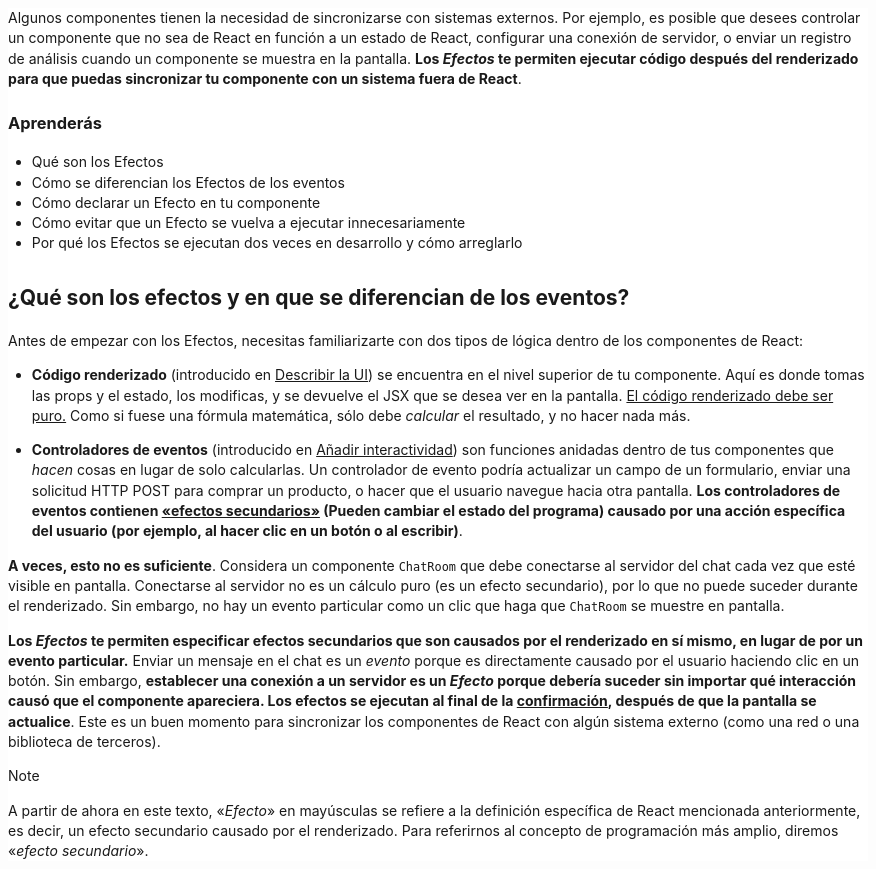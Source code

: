 Algunos componentes tienen la necesidad de sincronizarse con sistemas externos. Por ejemplo, es posible que desees controlar un componente que no sea de React en función a un estado de React, configurar una conexión de servidor, o enviar un registro de análisis cuando un componente se muestra en la pantalla. **Los _Efectos_ te permiten ejecutar código después del renderizado para que puedas sincronizar tu componente con un sistema fuera de React**.

### Aprenderás

- Qué son los Efectos
- Cómo se diferencian los Efectos de los eventos
- Cómo declarar un Efecto en tu componente
- Cómo evitar que un Efecto se vuelva a ejecutar innecesariamente
- Por qué los Efectos se ejecutan dos veces en desarrollo y cómo arreglarlo

## ¿Qué son los efectos y en que se diferencian de los eventos?

Antes de empezar con los Efectos, necesitas familiarizarte con dos tipos de lógica dentro de los componentes de React:

- **Código renderizado** (introducido en [Describir la UI](https://es.react.dev/learn/describing-the-ui)) se encuentra en el nivel superior de tu componente. Aquí es donde tomas las props y el estado, los modificas, y se devuelve el JSX que se desea ver en la pantalla. [El código renderizado debe ser puro.](https://es.react.dev/learn/keeping-components-pure) Como si fuese una fórmula matemática, sólo debe _calcular_ el resultado, y no hacer nada más.
  
- **Controladores de eventos** (introducido en [Añadir interactividad](https://es.react.dev/learn/adding-interactivity)) son funciones anidadas dentro de tus componentes que _hacen_ cosas en lugar de solo calcularlas. Un controlador de evento podría actualizar un campo de un formulario, enviar una solicitud HTTP POST para comprar un producto, o hacer que el usuario navegue hacia otra pantalla. **Los controladores de eventos contienen [«efectos secundarios»](https://es.wikipedia.org/wiki/Efecto_secundario_(inform%C3%A1tica)) (Pueden cambiar el estado del programa) causado por una acción específica del usuario (por ejemplo, al hacer clic en un botón o al escribir)**.
  

**A veces, esto no es suficiente**. Considera un componente `ChatRoom` que debe conectarse al servidor del chat cada vez que esté visible en pantalla. Conectarse al servidor no es un cálculo puro (es un efecto secundario), por lo que no puede suceder durante el renderizado. Sin embargo, no hay un evento particular como un clic que haga que `ChatRoom` se muestre en pantalla.

**Los _Efectos_ te permiten especificar efectos secundarios que son causados por el renderizado en sí mismo, en lugar de por un evento particular.** Enviar un mensaje en el chat es un _evento_ porque es directamente causado por el usuario haciendo clic en un botón. Sin embargo, **establecer una conexión a un servidor es un _Efecto_ porque debería suceder sin importar qué interacción causó que el componente apareciera. Los efectos se ejecutan al final de la [confirmación](https://es.react.dev/learn/render-and-commit), después de que la pantalla se actualice**. Este es un buen momento para sincronizar los componentes de React con algún sistema externo (como una red o una biblioteca de terceros).

> [!note]
> A partir de ahora en este texto, «_Efecto_» en mayúsculas se refiere a la definición específica de React mencionada anteriormente, es decir, un efecto secundario causado por el renderizado. Para referirnos al concepto de programación más amplio, diremos «_efecto secundario_».
